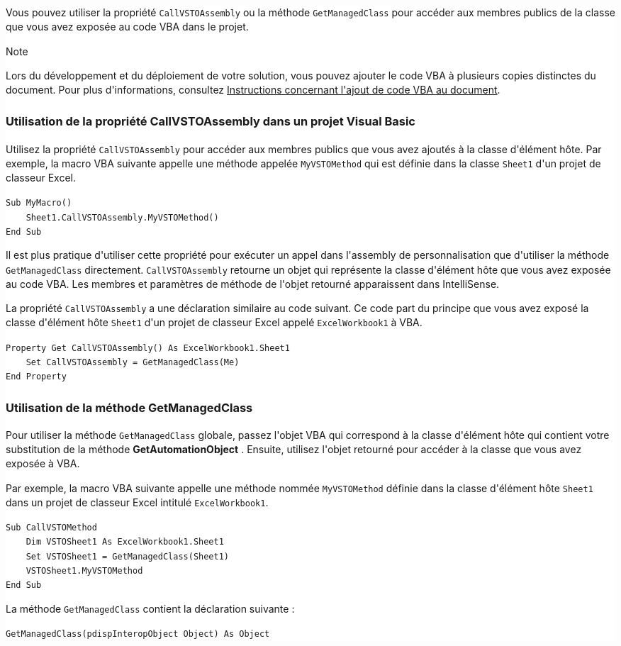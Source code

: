  Vous pouvez utiliser la propriété `CallVSTOAssembly` ou la méthode `GetManagedClass` pour accéder aux membres publics de la classe que vous avez exposée au code VBA dans le projet.  
  
> [!NOTE]  
>  Lors du développement et du déploiement de votre solution, vous pouvez ajouter le code VBA à plusieurs copies distinctes du document. Pour plus d'informations, consultez [Instructions concernant l'ajout de code VBA au document](#Guidelines).  
  
### <a name="using-the-callvstoassembly-property-in-a-visual-basic-project"></a>Utilisation de la propriété CallVSTOAssembly dans un projet Visual Basic  
 Utilisez la propriété `CallVSTOAssembly` pour accéder aux membres publics que vous avez ajoutés à la classe d'élément hôte. Par exemple, la macro VBA suivante appelle une méthode appelée `MyVSTOMethod` qui est définie dans la classe `Sheet1` d'un projet de classeur Excel.  
  
```  
Sub MyMacro()  
    Sheet1.CallVSTOAssembly.MyVSTOMethod()  
End Sub  
```  
  
 Il est plus pratique d'utiliser cette propriété pour exécuter un appel dans l'assembly de personnalisation que d'utiliser la méthode `GetManagedClass` directement. `CallVSTOAssembly` retourne un objet qui représente la classe d'élément hôte que vous avez exposée au code VBA. Les membres et paramètres de méthode de l'objet retourné apparaissent dans IntelliSense.  
  
 La propriété `CallVSTOAssembly` a une déclaration similaire au code suivant. Ce code part du principe que vous avez exposé la classe d'élément hôte `Sheet1` d'un projet de classeur Excel appelé `ExcelWorkbook1` à VBA.  
  
```  
Property Get CallVSTOAssembly() As ExcelWorkbook1.Sheet1  
    Set CallVSTOAssembly = GetManagedClass(Me)  
End Property  
```  
  
### <a name="using-the-getmanagedclass-method"></a>Utilisation de la méthode GetManagedClass  
 Pour utiliser la méthode `GetManagedClass` globale, passez l'objet VBA qui correspond à la classe d'élément hôte qui contient votre substitution de la méthode **GetAutomationObject** . Ensuite, utilisez l'objet retourné pour accéder à la classe que vous avez exposée à VBA.  
  
 Par exemple, la macro VBA suivante appelle une méthode nommée `MyVSTOMethod` définie dans la classe d'élément hôte `Sheet1` dans un projet de classeur Excel intitulé `ExcelWorkbook1`.  
  
```  
Sub CallVSTOMethod  
    Dim VSTOSheet1 As ExcelWorkbook1.Sheet1  
    Set VSTOSheet1 = GetManagedClass(Sheet1)  
    VSTOSheet1.MyVSTOMethod  
End Sub  
```  
  
 La méthode `GetManagedClass` contient la déclaration suivante :  
  
```  
GetManagedClass(pdispInteropObject Object) As Object  
```  
  